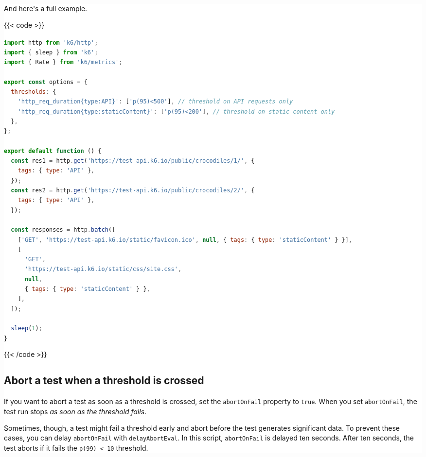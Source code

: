 And here's a full example.

{{< code >}}



```javascript
import http from 'k6/http';
import { sleep } from 'k6';
import { Rate } from 'k6/metrics';

export const options = {
  thresholds: {
    'http_req_duration{type:API}': ['p(95)<500'], // threshold on API requests only
    'http_req_duration{type:staticContent}': ['p(95)<200'], // threshold on static content only
  },
};

export default function () {
  const res1 = http.get('https://test-api.k6.io/public/crocodiles/1/', {
    tags: { type: 'API' },
  });
  const res2 = http.get('https://test-api.k6.io/public/crocodiles/2/', {
    tags: { type: 'API' },
  });

  const responses = http.batch([
    ['GET', 'https://test-api.k6.io/static/favicon.ico', null, { tags: { type: 'staticContent' } }],
    [
      'GET',
      'https://test-api.k6.io/static/css/site.css',
      null,
      { tags: { type: 'staticContent' } },
    ],
  ]);

  sleep(1);
}
```

{{< /code >}}

## Abort a test when a threshold is crossed

If you want to abort a test as soon as a threshold is crossed,
set the `abortOnFail` property to `true`.
When you set `abortOnFail`, the test run stops _as soon as the threshold fails_.

Sometimes, though, a test might fail a threshold early and abort before the test generates significant data.
To prevent these cases, you can delay `abortOnFail` with `delayAbortEval`.
In this script, `abortOnFail` is delayed ten seconds.
After ten seconds, the test aborts if it fails the `p(99) < 10` threshold.
